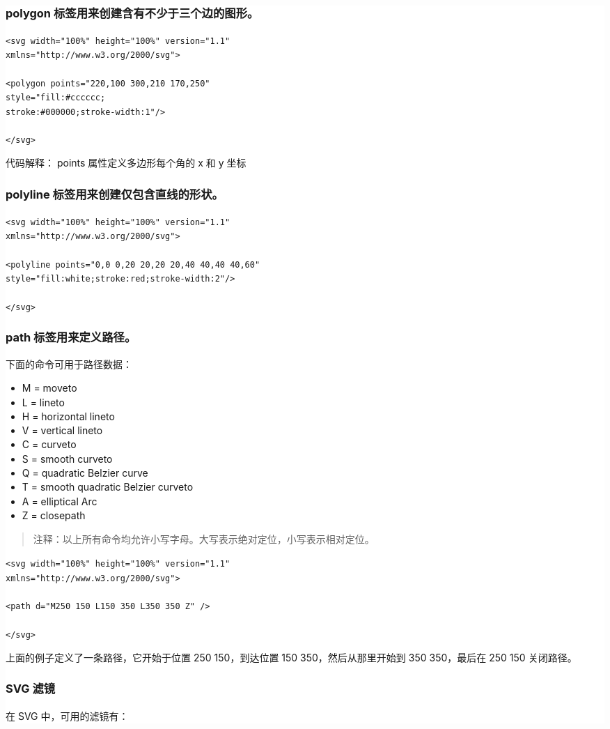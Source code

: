 ### polygon 标签用来创建含有不少于三个边的图形。
```
<svg width="100%" height="100%" version="1.1"
xmlns="http://www.w3.org/2000/svg">

<polygon points="220,100 300,210 170,250"
style="fill:#cccccc;
stroke:#000000;stroke-width:1"/>

</svg>
```
代码解释：
points 属性定义多边形每个角的 x 和 y 坐标

### polyline 标签用来创建仅包含直线的形状。
```
<svg width="100%" height="100%" version="1.1"
xmlns="http://www.w3.org/2000/svg">

<polyline points="0,0 0,20 20,20 20,40 40,40 40,60"
style="fill:white;stroke:red;stroke-width:2"/>

</svg>
```
### path 标签用来定义路径。


下面的命令可用于路径数据：

+ M = moveto
+ L = lineto
+ H = horizontal lineto
+ V = vertical lineto
+ C = curveto
+ S = smooth curveto
+ Q = quadratic Belzier curve
+ T = smooth quadratic Belzier curveto
+ A = elliptical Arc
+ Z = closepath
> 注释：以上所有命令均允许小写字母。大写表示绝对定位，小写表示相对定位。
```
<svg width="100%" height="100%" version="1.1"
xmlns="http://www.w3.org/2000/svg">

<path d="M250 150 L150 350 L350 350 Z" />

</svg>
```
上面的例子定义了一条路径，它开始于位置 250 150，到达位置 150 350，然后从那里开始到 350 350，最后在 250 150 关闭路径。
### SVG 滤镜
在 SVG 中，可用的滤镜有：
